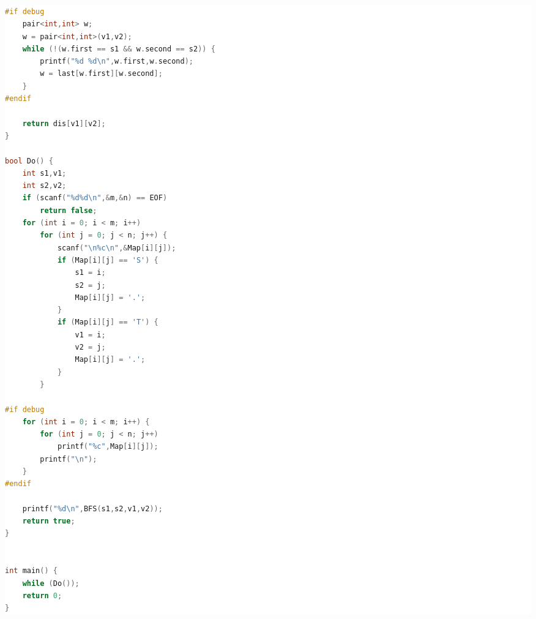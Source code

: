 ```cpp
#if debug
    pair<int,int> w;
    w = pair<int,int>(v1,v2);
    while (!(w.first == s1 && w.second == s2)) {
        printf("%d %d\n",w.first,w.second);
        w = last[w.first][w.second];
    }
#endif

    return dis[v1][v2];
}

bool Do() {
    int s1,v1;
    int s2,v2;
    if (scanf("%d%d\n",&m,&n) == EOF)
        return false;
    for (int i = 0; i < m; i++)
        for (int j = 0; j < n; j++) {
            scanf("\n%c\n",&Map[i][j]);
            if (Map[i][j] == 'S') {
                s1 = i;
                s2 = j;
                Map[i][j] = '.';
            }
            if (Map[i][j] == 'T') {
                v1 = i;
                v2 = j;
                Map[i][j] = '.';
            }
        }

#if debug
    for (int i = 0; i < m; i++) {
        for (int j = 0; j < n; j++)
            printf("%c",Map[i][j]);
        printf("\n");
    }
#endif

    printf("%d\n",BFS(s1,s2,v1,v2));
    return true;
}


int main() {
    while (Do());
    return 0;
}
```